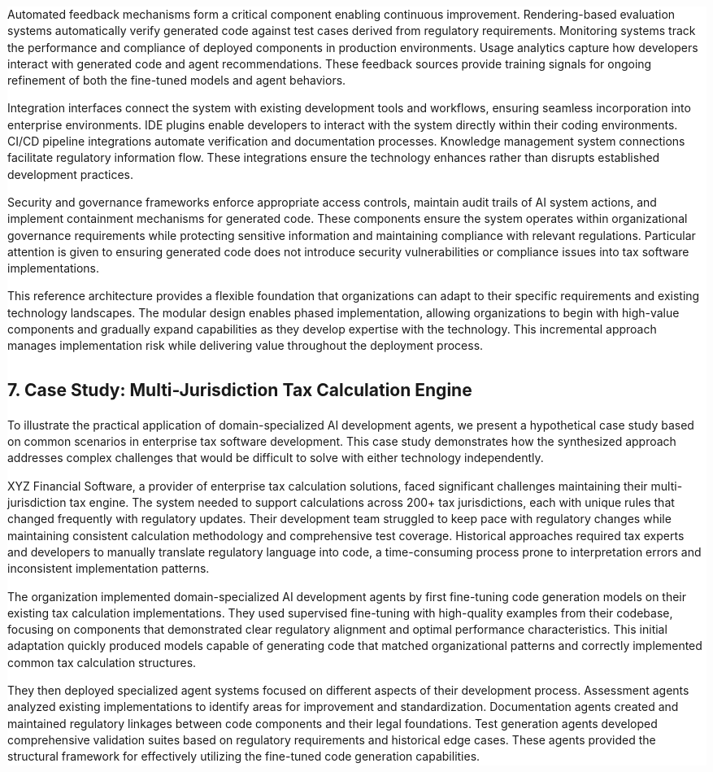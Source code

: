 Automated feedback mechanisms form a critical component enabling continuous improvement. Rendering-based evaluation systems automatically verify generated code against test cases derived from regulatory requirements. Monitoring systems track the performance and compliance of deployed components in production environments. Usage analytics capture how developers interact with generated code and agent recommendations. These feedback sources provide training signals for ongoing refinement of both the fine-tuned models and agent behaviors.

Integration interfaces connect the system with existing development tools and workflows, ensuring seamless incorporation into enterprise environments. IDE plugins enable developers to interact with the system directly within their coding environments. CI/CD pipeline integrations automate verification and documentation processes. Knowledge management system connections facilitate regulatory information flow. These integrations ensure the technology enhances rather than disrupts established development practices.

Security and governance frameworks enforce appropriate access controls, maintain audit trails of AI system actions, and implement containment mechanisms for generated code. These components ensure the system operates within organizational governance requirements while protecting sensitive information and maintaining compliance with relevant regulations. Particular attention is given to ensuring generated code does not introduce security vulnerabilities or compliance issues into tax software implementations.

This reference architecture provides a flexible foundation that organizations can adapt to their specific requirements and existing technology landscapes. The modular design enables phased implementation, allowing organizations to begin with high-value components and gradually expand capabilities as they develop expertise with the technology. This incremental approach manages implementation risk while delivering value throughout the deployment process.

## 7. Case Study: Multi-Jurisdiction Tax Calculation Engine

To illustrate the practical application of domain-specialized AI development agents, we present a hypothetical case study based on common scenarios in enterprise tax software development. This case study demonstrates how the synthesized approach addresses complex challenges that would be difficult to solve with either technology independently.

XYZ Financial Software, a provider of enterprise tax calculation solutions, faced significant challenges maintaining their multi-jurisdiction tax engine. The system needed to support calculations across 200+ tax jurisdictions, each with unique rules that changed frequently with regulatory updates. Their development team struggled to keep pace with regulatory changes while maintaining consistent calculation methodology and comprehensive test coverage. Historical approaches required tax experts and developers to manually translate regulatory language into code, a time-consuming process prone to interpretation errors and inconsistent implementation patterns.

The organization implemented domain-specialized AI development agents by first fine-tuning code generation models on their existing tax calculation implementations. They used supervised fine-tuning with high-quality examples from their codebase, focusing on components that demonstrated clear regulatory alignment and optimal performance characteristics. This initial adaptation quickly produced models capable of generating code that matched organizational patterns and correctly implemented common tax calculation structures.

They then deployed specialized agent systems focused on different aspects of their development process. Assessment agents analyzed existing implementations to identify areas for improvement and standardization. Documentation agents created and maintained regulatory linkages between code components and their legal foundations. Test generation agents developed comprehensive validation suites based on regulatory requirements and historical edge cases. These agents provided the structural framework for effectively utilizing the fine-tuned code generation capabilities.

